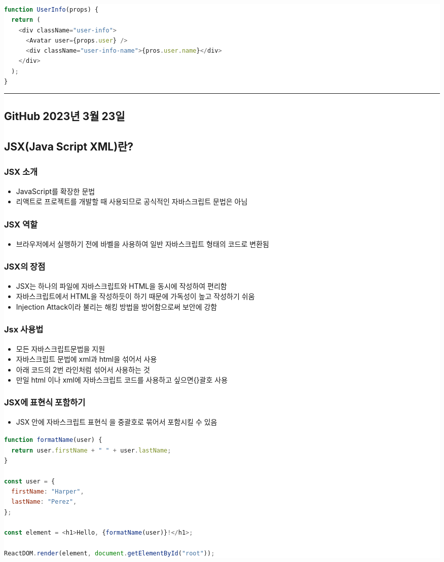 ```js
function UserInfo(props) {
  return (
    <div className="user-info">
      <Avatar user={props.user} />
      <div className="user-info-name">{pros.user.name}</div>
    </div>
  );
}
```

---

## GitHub 2023년 3월 23일

## JSX(Java Script XML)란?

### JSX 소개

- JavaScript를 확장한 문법
- 리액트로 프로젝트를 개발할 때 사용되므로 공식적인 자바스크립트 문법은 아님

### JSX 역할

- 브라우저에서 실행하기 전에 바벨을 사용하여 일반 자바스크립트 형태의 코드로 변환됨

### JSX의 장점

- JSX는 하나의 파일에 자바스크립트와 HTML을 동시에 작성하여 편리함
- 자바스크립트에서 HTML을 작성하듯이 하기 때문에 가독성이 높고 작성하기 쉬움
- Injection Attack이라 불리는 해킹 방법을 방어함으로써 보안에 강함

### Jsx 사용법

- 모든 자바스크립트문법을 지원
- 자바스크립트 문법에 xml과 html을 섞어서 사용
- 아래 코드의 2번 라인처럼 섞어서 사용하는 것
- 만일 html 이나 xml에 자바스크립트 코드를 사용하고 싶으면{}괄호 사용

### JSX에 표현식 포함하기

- JSX 안에 자바스크립트 표현식 을 중괄호로 묶어서 포함시킬 수 있음

```js
function formatName(user) {
  return user.firstName + " " + user.lastName;
}

const user = {
  firstName: "Harper",
  lastName: "Perez",
};

const element = <h1>Hello, {formatName(user)}!</h1>;

ReactDOM.render(element, document.getElementById("root"));
```
